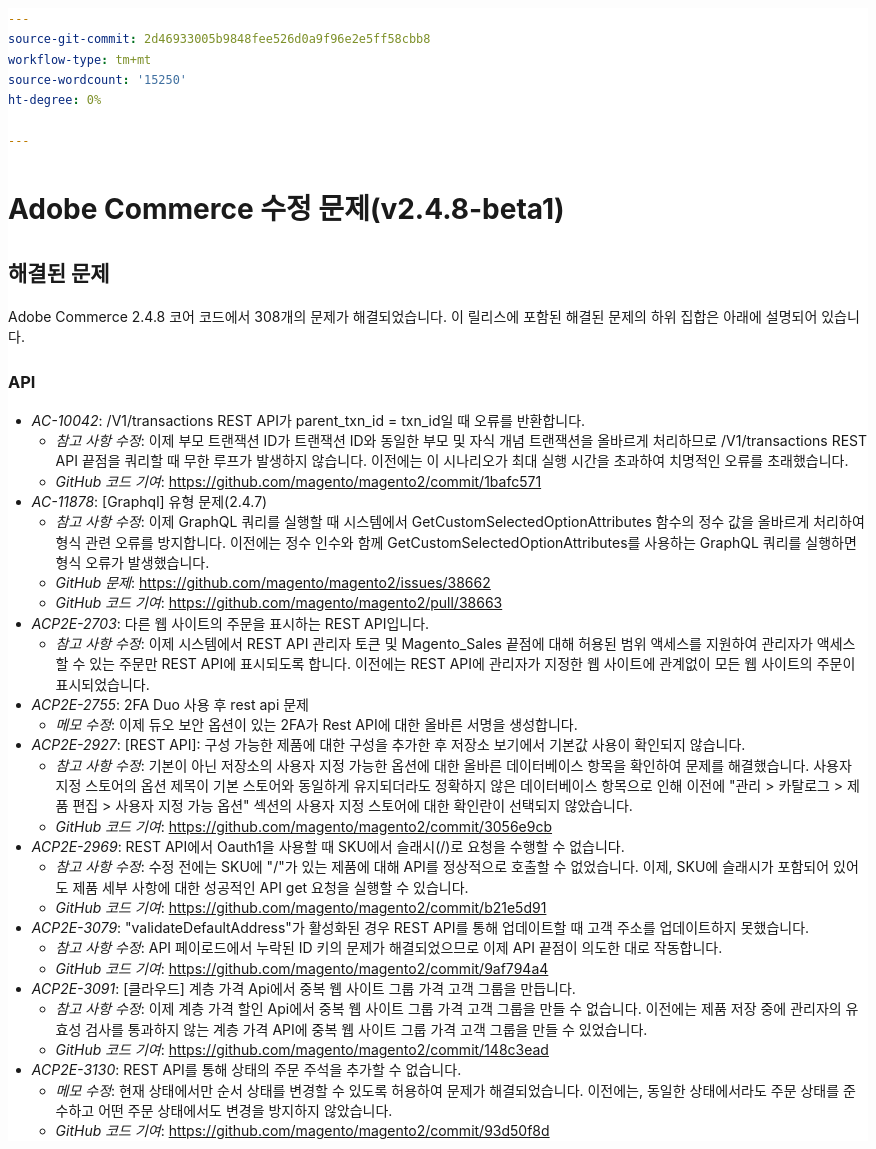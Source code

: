 ```yaml
---
source-git-commit: 2d46933005b9848fee526d0a9f96e2e5ff58cbb8
workflow-type: tm+mt
source-wordcount: '15250'
ht-degree: 0%

---
```

# Adobe Commerce 수정 문제(v2.4.8-beta1)

## 해결된 문제

Adobe Commerce 2.4.8 코어 코드에서 308개의 문제가 해결되었습니다. 이 릴리스에 포함된 해결된 문제의 하위 집합은 아래에 설명되어 있습니다.

### API

* _AC-10042_: /V1/transactions REST API가 parent_txn_id = txn_id일 때 오류를 반환합니다.
   * _참고 사항 수정_: 이제 부모 트랜잭션 ID가 트랜잭션 ID와 동일한 부모 및 자식 개념 트랜잭션을 올바르게 처리하므로 /V1/transactions REST API 끝점을 쿼리할 때 무한 루프가 발생하지 않습니다. 이전에는 이 시나리오가 최대 실행 시간을 초과하여 치명적인 오류를 초래했습니다.
   * _GitHub 코드 기여_: <https://github.com/magento/magento2/commit/1bafc571>
* _AC-11878_: [Graphql] 유형 문제(2.4.7)
   * _참고 사항 수정_: 이제 GraphQL 쿼리를 실행할 때 시스템에서 GetCustomSelectedOptionAttributes 함수의 정수 값을 올바르게 처리하여 형식 관련 오류를 방지합니다. 이전에는 정수 인수와 함께 GetCustomSelectedOptionAttributes를 사용하는 GraphQL 쿼리를 실행하면 형식 오류가 발생했습니다.
   * _GitHub 문제_: <https://github.com/magento/magento2/issues/38662>
   * _GitHub 코드 기여_: <https://github.com/magento/magento2/pull/38663>
* _ACP2E-2703_: 다른 웹 사이트의 주문을 표시하는 REST API입니다. 
   * _참고 사항 수정_: 이제 시스템에서 REST API 관리자 토큰 및 Magento_Sales 끝점에 대해 허용된 범위 액세스를 지원하여 관리자가 액세스할 수 있는 주문만 REST API에 표시되도록 합니다. 이전에는 REST API에 관리자가 지정한 웹 사이트에 관계없이 모든 웹 사이트의 주문이 표시되었습니다.
* _ACP2E-2755_: 2FA Duo 사용 후 rest api 문제
   * _메모 수정_: 이제 듀오 보안 옵션이 있는 2FA가 Rest API에 대한 올바른 서명을 생성합니다.
* _ACP2E-2927_: [REST API]: 구성 가능한 제품에 대한 구성을 추가한 후 저장소 보기에서 기본값 사용이 확인되지 않습니다.
   * _참고 사항 수정_: 기본이 아닌 저장소의 사용자 지정 가능한 옵션에 대한 올바른 데이터베이스 항목을 확인하여 문제를 해결했습니다. 사용자 지정 스토어의 옵션 제목이 기본 스토어와 동일하게 유지되더라도 정확하지 않은 데이터베이스 항목으로 인해 이전에 &quot;관리 > 카탈로그 > 제품 편집 > 사용자 지정 가능 옵션&quot; 섹션의 사용자 지정 스토어에 대한 확인란이 선택되지 않았습니다.
   * _GitHub 코드 기여_: <https://github.com/magento/magento2/commit/3056e9cb>
* _ACP2E-2969_: REST API에서 Oauth1을 사용할 때 SKU에서 슬래시(/)로 요청을 수행할 수 없습니다.
   * _참고 사항 수정_: 수정 전에는 SKU에 &quot;/&quot;가 있는 제품에 대해 API를 정상적으로 호출할 수 없었습니다. 이제, SKU에 슬래시가 포함되어 있어도 제품 세부 사항에 대한 성공적인 API get 요청을 실행할 수 있습니다.
   * _GitHub 코드 기여_: <https://github.com/magento/magento2/commit/b21e5d91>
* _ACP2E-3079_: &quot;validateDefaultAddress&quot;가 활성화된 경우 REST API를 통해 업데이트할 때 고객 주소를 업데이트하지 못했습니다.
   * _참고 사항 수정_: API 페이로드에서 누락된 ID 키의 문제가 해결되었으므로 이제 API 끝점이 의도한 대로 작동합니다.
   * _GitHub 코드 기여_: <https://github.com/magento/magento2/commit/9af794a4>
* _ACP2E-3091_: [클라우드] 계층 가격 Api에서 중복 웹 사이트 그룹 가격 고객 그룹을 만듭니다.
   * _참고 사항 수정_: 이제 계층 가격 할인 Api에서 중복 웹 사이트 그룹 가격 고객 그룹을 만들 수 없습니다.
이전에는 제품 저장 중에 관리자의 유효성 검사를 통과하지 않는 계층 가격 API에 중복 웹 사이트 그룹 가격 고객 그룹을 만들 수 있었습니다.
   * _GitHub 코드 기여_: <https://github.com/magento/magento2/commit/148c3ead>
* _ACP2E-3130_: REST API를 통해 상태의 주문 주석을 추가할 수 없습니다.
   * _메모 수정_: 현재 상태에서만 순서 상태를 변경할 수 있도록 허용하여 문제가 해결되었습니다. 이전에는, 동일한 상태에서라도 주문 상태를 준수하고 어떤 주문 상태에서도 변경을 방지하지 않았습니다.
   * _GitHub 코드 기여_: <https://github.com/magento/magento2/commit/93d50f8d>

